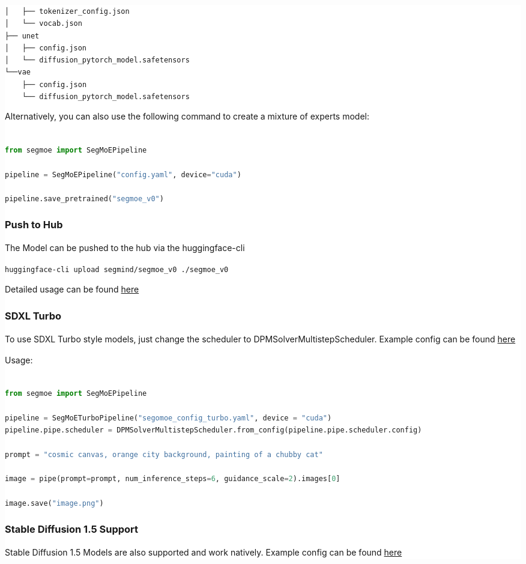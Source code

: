 ```bash
│   ├── tokenizer_config.json
│   └── vocab.json
├── unet
│   ├── config.json
│   └── diffusion_pytorch_model.safetensors
└──vae
    ├── config.json
    └── diffusion_pytorch_model.safetensors
```

Alternatively, you can also use the following command to create a mixture of experts model:

```python

from segmoe import SegMoEPipeline

pipeline = SegMoEPipeline("config.yaml", device="cuda")

pipeline.save_pretrained("segmoe_v0")
```

### Push to Hub

The Model can be pushed to the hub via the huggingface-cli

```bash 
huggingface-cli upload segmind/segmoe_v0 ./segmoe_v0
```

Detailed usage can be found [here](https://huggingface.co/docs/huggingface_hub/guides/upload)

### SDXL Turbo

To use SDXL Turbo style models, just change the scheduler to DPMSolverMultistepScheduler. Example config can be found [here](./segmoe_config_turbo.yaml)

Usage:

```python

from segmoe import SegMoEPipeline

pipeline = SegMoETurboPipeline("segomoe_config_turbo.yaml", device = "cuda")
pipeline.pipe.scheduler = DPMSolverMultistepScheduler.from_config(pipeline.pipe.scheduler.config)

prompt = "cosmic canvas, orange city background, painting of a chubby cat"

image = pipe(prompt=prompt, num_inference_steps=6, guidance_scale=2).images[0]  

image.save("image.png")
```
### Stable Diffusion 1.5 Support

Stable Diffusion 1.5 Models are also supported and work natively. Example config can be found [here](./segmoe_config_sd.yaml)

